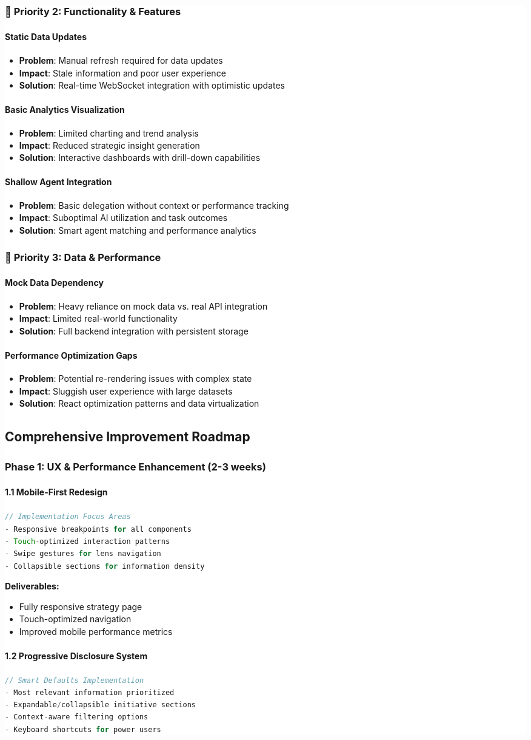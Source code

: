 ### 🚨 **Priority 2: Functionality & Features**

#### Static Data Updates
- **Problem**: Manual refresh required for data updates
- **Impact**: Stale information and poor user experience
- **Solution**: Real-time WebSocket integration with optimistic updates

#### Basic Analytics Visualization
- **Problem**: Limited charting and trend analysis
- **Impact**: Reduced strategic insight generation
- **Solution**: Interactive dashboards with drill-down capabilities

#### Shallow Agent Integration
- **Problem**: Basic delegation without context or performance tracking
- **Impact**: Suboptimal AI utilization and task outcomes
- **Solution**: Smart agent matching and performance analytics

### 🚨 **Priority 3: Data & Performance**

#### Mock Data Dependency
- **Problem**: Heavy reliance on mock data vs. real API integration
- **Impact**: Limited real-world functionality
- **Solution**: Full backend integration with persistent storage

#### Performance Optimization Gaps
- **Problem**: Potential re-rendering issues with complex state
- **Impact**: Sluggish user experience with large datasets
- **Solution**: React optimization patterns and data virtualization

## Comprehensive Improvement Roadmap

### **Phase 1: UX & Performance Enhancement (2-3 weeks)**

#### 1.1 Mobile-First Redesign
```typescript
// Implementation Focus Areas
- Responsive breakpoints for all components
- Touch-optimized interaction patterns
- Swipe gestures for lens navigation
- Collapsible sections for information density
```

**Deliverables:**
- Fully responsive strategy page
- Touch-optimized navigation
- Improved mobile performance metrics

#### 1.2 Progressive Disclosure System
```typescript
// Smart Defaults Implementation
- Most relevant information prioritized
- Expandable/collapsible initiative sections
- Context-aware filtering options
- Keyboard shortcuts for power users
```

